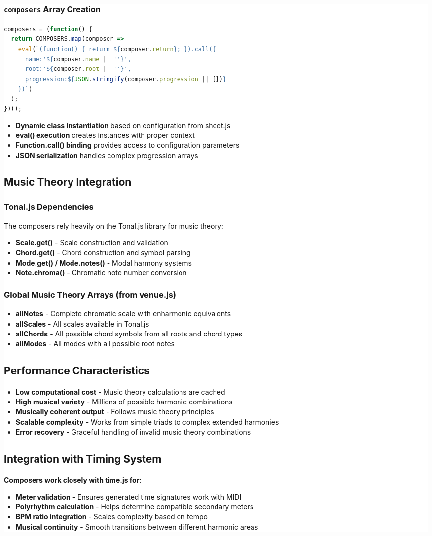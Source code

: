### `composers` Array Creation
```javascript
composers = (function() { 
  return COMPOSERS.map(composer =>
    eval(`(function() { return ${composer.return}; }).call({
      name:'${composer.name || ''}',
      root:'${composer.root || ''}',
      progression:${JSON.stringify(composer.progression || [])}
    })`) 
  ); 
})();
```
- **Dynamic class instantiation** based on configuration from sheet.js
- **eval() execution** creates instances with proper context
- **Function.call() binding** provides access to configuration parameters
- **JSON serialization** handles complex progression arrays

## Music Theory Integration

### Tonal.js Dependencies
The composers rely heavily on the Tonal.js library for music theory:
- **Scale.get()** - Scale construction and validation
- **Chord.get()** - Chord construction and symbol parsing
- **Mode.get() / Mode.notes()** - Modal harmony systems
- **Note.chroma()** - Chromatic note number conversion

### Global Music Theory Arrays (from venue.js)
- **allNotes** - Complete chromatic scale with enharmonic equivalents
- **allScales** - All scales available in Tonal.js
- **allChords** - All possible chord symbols from all roots and chord types
- **allModes** - All modes with all possible root notes

## Performance Characteristics

- **Low computational cost** - Music theory calculations are cached
- **High musical variety** - Millions of possible harmonic combinations
- **Musically coherent output** - Follows music theory principles
- **Scalable complexity** - Works from simple triads to complex extended harmonies
- **Error recovery** - Graceful handling of invalid music theory combinations

## Integration with Timing System

**Composers work closely with time.js for**:
- **Meter validation** - Ensures generated time signatures work with MIDI
- **Polyrhythm calculation** - Helps determine compatible secondary meters
- **BPM ratio integration** - Scales complexity based on tempo
- **Musical continuity** - Smooth transitions between different harmonic areas